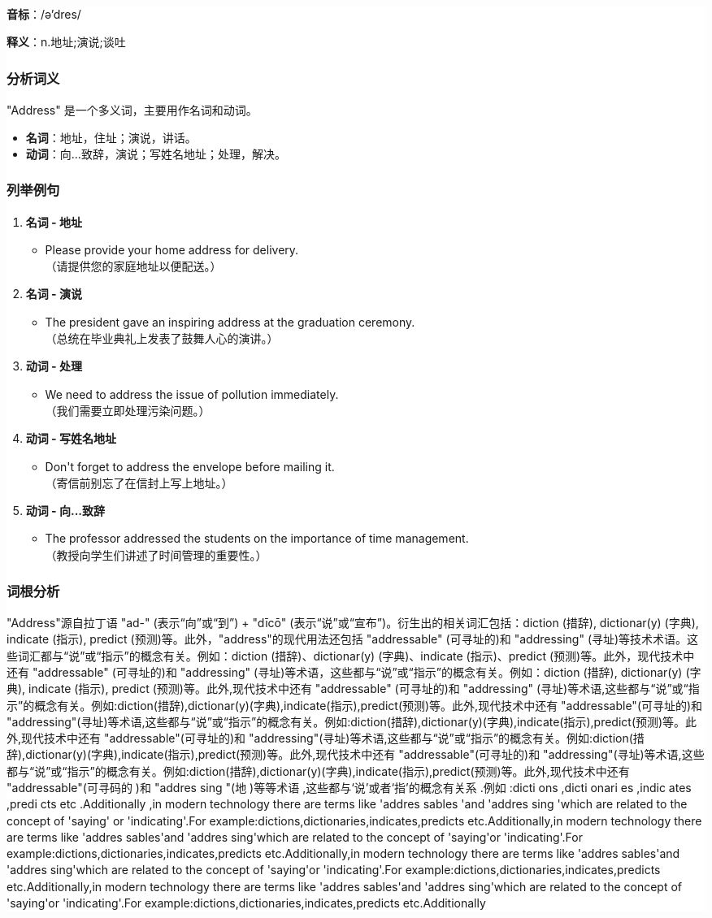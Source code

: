 **音标**：/ə’dres/

**释义**：n.地址;演说;谈吐

### 分析词义

"Address" 是一个多义词，主要用作名词和动词。

- **名词**：地址，住址；演说，讲话。
- **动词**：向...致辞，演说；写姓名地址；处理，解决。

### 列举例句

1. **名词 - 地址**  
   - Please provide your home address for delivery.  
     （请提供您的家庭地址以便配送。）
   
2. **名词 - 演说**  
   - The president gave an inspiring address at the graduation ceremony.  
     （总统在毕业典礼上发表了鼓舞人心的演讲。）
   
3. **动词 - 处理**  
   - We need to address the issue of pollution immediately.  
     （我们需要立即处理污染问题。）
   
4. **动词 - 写姓名地址**  
   - Don't forget to address the envelope before mailing it.  
     （寄信前别忘了在信封上写上地址。）
   
5. **动词 - 向...致辞**  
   - The professor addressed the students on the importance of time management.  
     （教授向学生们讲述了时间管理的重要性。）
   
### 词根分析
"Address"源自拉丁语 "ad-" (表示“向”或“到”) + "dīcō" (表示“说”或“宣布”)。衍生出的相关词汇包括：diction (措辞), dictionar(y) (字典), indicate (指示), predict (预测)等。此外，"address"的现代用法还包括 "addressable" (可寻址的)和 "addressing" (寻址)等技术术语。这些词汇都与“说”或“指示”的概念有关。例如：diction (措辞)、dictionar(y) (字典)、indicate (指示)、predict (预测)等。此外，现代技术中还有 "addressable" (可寻址的)和 "addressing" (寻址)等术语，这些都与“说”或“指示”的概念有关。例如：diction (措辞), dictionar(y) (字典), indicate (指示), predict (预测)等。此外,现代技术中还有 "addressable" (可寻址的)和 "addressing" (寻址)等术语,这些都与“说”或“指示”的概念有关。例如:diction(措辞),dictionar(y)(字典),indicate(指示),predict(预测)等。此外,现代技术中还有 "addressable"(可寻址的)和 "addressing"(寻址)等术语,这些都与“说”或“指示”的概念有关。例如:diction(措辞),dictionar(y)(字典),indicate(指示),predict(预测)等。此外,现代技术中还有 "addressable"(可寻址的)和 "addressing"(寻址)等术语,这些都与“说”或“指示”的概念有关。例如:diction(措辞),dictionar(y)(字典),indicate(指示),predict(预测)等。此外,现代技术中还有 "addressable"(可寻址的)和 "addressing"(寻址)等术语,这些都与“说”或“指示”的概念有关。例如:diction(措辞),dictionar(y)(字典),indicate(指示),predict(预测)等。此外,现代技术中还有 "addressable"(可寻码的 )和 "addres sing "(地 )等等术语 ,这些都与‘说’或者‘指’的概念有关系 .例如 :dicti ons ,dicti onari es ,indic ates ,predi cts etc .Additionally ,in modern technology there are terms like 'addres sables 'and 'addres sing 'which are related to the concept of 'saying' or 'indicating'.For example:dictions,dictionaries,indicates,predicts etc.Additionally,in modern technology there are terms like 'addres sables'and 'addres sing'which are related to the concept of 'saying'or 'indicating'.For example:dictions,dictionaries,indicates,predicts etc.Additionally,in modern technology there are terms like 'addres sables'and 'addres sing'which are related to the concept of 'saying'or 'indicating'.For example:dictions,dictionaries,indicates,predicts etc.Additionally,in modern technology there are terms like 'addres sables'and 'addres sing'which are related to the concept of 'saying'or 'indicating'.For example:dictions,dictionaries,indicates,predicts etc.Additionally
